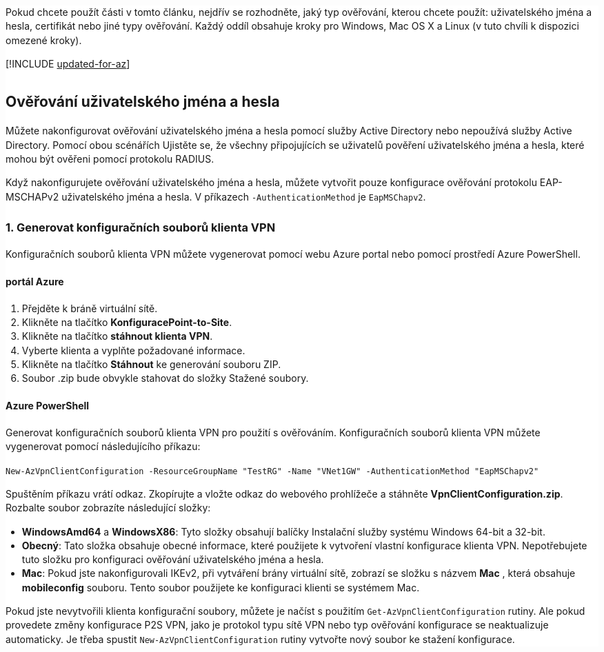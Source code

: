 Pokud chcete použít části v tomto článku, nejdřív se rozhodněte, jaký typ ověřování, kterou chcete použít: uživatelského jména a hesla, certifikát nebo jiné typy ověřování. Každý oddíl obsahuje kroky pro Windows, Mac OS X a Linux (v tuto chvíli k dispozici omezené kroky).

[!INCLUDE [updated-for-az](../../includes/updated-for-az.md)]

## <a name="adeap"></a>Ověřování uživatelského jména a hesla

Můžete nakonfigurovat ověřování uživatelského jména a hesla pomocí služby Active Directory nebo nepoužívá služby Active Directory. Pomocí obou scénářích Ujistěte se, že všechny připojujících se uživatelů pověření uživatelského jména a hesla, které mohou být ověřeni pomocí protokolu RADIUS.

Když nakonfigurujete ověřování uživatelského jména a hesla, můžete vytvořit pouze konfigurace ověřování protokolu EAP-MSCHAPv2 uživatelského jména a hesla. V příkazech `-AuthenticationMethod` je `EapMSChapv2`.

### <a name="usernamefiles"></a> 1. Generovat konfiguračních souborů klienta VPN

Konfiguračních souborů klienta VPN můžete vygenerovat pomocí webu Azure portal nebo pomocí prostředí Azure PowerShell.

#### <a name="azure-portal"></a>portál Azure

1. Přejděte k bráně virtuální sítě.
2. Klikněte na tlačítko **KonfiguracePoint-to-Site**.
3. Klikněte na tlačítko **stáhnout klienta VPN**.
4. Vyberte klienta a vyplňte požadované informace.
5. Klikněte na tlačítko **Stáhnout** ke generování souboru ZIP.
6. Soubor .zip bude obvykle stahovat do složky Stažené soubory.

#### <a name="azure-powershell"></a>Azure PowerShell

Generovat konfiguračních souborů klienta VPN pro použití s ověřováním. Konfiguračních souborů klienta VPN můžete vygenerovat pomocí následujícího příkazu:

```azurepowershell-interactive
New-AzVpnClientConfiguration -ResourceGroupName "TestRG" -Name "VNet1GW" -AuthenticationMethod "EapMSChapv2"
```
 
Spuštěním příkazu vrátí odkaz. Zkopírujte a vložte odkaz do webového prohlížeče a stáhněte **VpnClientConfiguration.zip**. Rozbalte soubor zobrazíte následující složky: 
 
* **WindowsAmd64** a **WindowsX86**: Tyto složky obsahují balíčky Instalační služby systému Windows 64-bit a 32-bit. 
* **Obecný**: Tato složka obsahuje obecné informace, které použijete k vytvoření vlastní konfigurace klienta VPN. Nepotřebujete tuto složku pro konfiguraci ověřování uživatelského jména a hesla.
* **Mac**: Pokud jste nakonfigurovali IKEv2, při vytváření brány virtuální sítě, zobrazí se složku s názvem **Mac** , která obsahuje **mobileconfig** souboru. Tento soubor použijete ke konfiguraci klienti se systémem Mac.

Pokud jste nevytvořili klienta konfigurační soubory, můžete je načíst s použitím `Get-AzVpnClientConfiguration` rutiny. Ale pokud provedete změny konfigurace P2S VPN, jako je protokol typu sítě VPN nebo typ ověřování konfigurace se neaktualizuje automaticky. Je třeba spustit `New-AzVpnClientConfiguration` rutiny vytvořte nový soubor ke stažení konfigurace.
